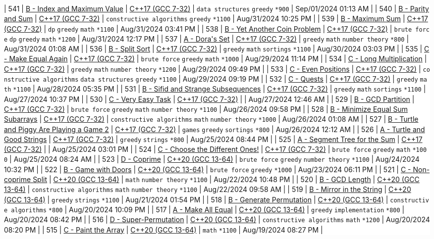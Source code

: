 | 541 | [B - Index and Maximum Value](https://codeforces.com/contest/2007/problem/B) | [C++17 (GCC 7-32)](https://codeforces.com/contest/2007/submission/278980914) | `data structures` `greedy` `*900` | Sep/01/2024 01:13 AM |
| 540 | [B - Parity and Sum](https://codeforces.com/contest/1993/problem/B) | [C++17 (GCC 7-32)](https://codeforces.com/contest/1993/submission/278964145) | `constructive algorithms` `greedy` `*1100` | Aug/31/2024 10:25 PM |
| 539 | [B - Maximum Sum](https://codeforces.com/contest/1946/problem/B) | [C++17 (GCC 7-32)](https://codeforces.com/contest/1946/submission/278919089) | `dp` `greedy` `math` `*1100` | Aug/31/2024 03:41 PM |
| 538 | [B - Yet Another Coin Problem](https://codeforces.com/contest/1934/problem/B) | [C++17 (GCC 7-32)](https://codeforces.com/contest/1934/submission/278892644) | `brute force` `dp` `greedy` `math` `*1200` | Aug/31/2024 12:17 PM |
| 537 | [A - Dora's Set](https://codeforces.com/contest/2007/problem/A) | [C++17 (GCC 7-32)](https://codeforces.com/contest/2007/submission/278854076) | `greedy` `math` `number theory` `*800` | Aug/31/2024 01:08 AM |
| 536 | [B - Split Sort](https://codeforces.com/contest/1863/problem/B) | [C++17 (GCC 7-32)](https://codeforces.com/contest/1863/submission/278739286) | `greedy` `math` `sortings` `*1100` | Aug/30/2024 03:03 PM |
| 535 | [C - Make Equal Again](https://codeforces.com/contest/1931/problem/C) | [C++17 (GCC 7-32)](https://codeforces.com/contest/1931/submission/278674656) | `brute force` `greedy` `math` `*1000` | Aug/29/2024 11:14 PM |
| 534 | [C - Long Multiplication](https://codeforces.com/contest/1954/problem/C) | [C++17 (GCC 7-32)](https://codeforces.com/contest/1954/submission/278663661) | `greedy` `math` `number theory` `*1200` | Aug/29/2024 09:49 PM |
| 533 | [C - Even Positions](https://codeforces.com/contest/1997/problem/C) | [C++17 (GCC 7-32)](https://codeforces.com/contest/1997/submission/278659676) | `constructive algorithms` `data structures` `greedy` `*1100` | Aug/29/2024 09:19 PM |
| 532 | [C - Quests](https://codeforces.com/contest/1914/problem/C) | [C++17 (GCC 7-32)](https://codeforces.com/contest/1914/submission/278502756) | `greedy` `math` `*1100` | Aug/28/2024 05:35 PM |
| 531 | [B - Sifid and Strange Subsequences](https://codeforces.com/contest/1529/problem/B) | [C++17 (GCC 7-32)](https://codeforces.com/contest/1529/submission/278417630) | `greedy` `math` `sortings` `*1100` | Aug/27/2024 10:37 PM |
| 530 | [C - Very Easy Task](https://codeforces.com/contest/283932/problem/C) | [C++17 (GCC 7-32)](https://codeforces.com/contest/283932/submission/278302449) |  | Aug/27/2024 12:46 AM |
| 529 | [B - GCD Partition](https://codeforces.com/contest/1780/problem/B) | [C++17 (GCC 7-32)](https://codeforces.com/contest/1780/submission/278282025) | `brute force` `greedy` `math` `number theory` `*1100` | Aug/26/2024 09:58 PM |
| 528 | [B - Minimize Equal Sum Subarrays](https://codeforces.com/contest/1998/problem/B) | [C++17 (GCC 7-32)](https://codeforces.com/contest/1998/submission/278165092) | `constructive algorithms` `math` `number theory` `*1000` | Aug/26/2024 01:08 AM |
| 527 | [B - Turtle and Piggy Are Playing a Game 2](https://codeforces.com/contest/2003/problem/B) | [C++17 (GCC 7-32)](https://codeforces.com/contest/2003/submission/278158629) | `games` `greedy` `sortings` `*800` | Aug/26/2024 12:12 AM |
| 526 | [A - Turtle and Good Strings](https://codeforces.com/contest/2003/problem/A) | [C++17 (GCC 7-32)](https://codeforces.com/contest/2003/submission/278061794) | `greedy` `strings` `*800` | Aug/25/2024 08:44 PM |
| 525 | [A - Segment Tree for the Sum](https://codeforces.com/contest/273169/problem/A) | [C++17 (GCC 7-32)](https://codeforces.com/contest/273169/submission/278010430) |  | Aug/25/2024 03:01 PM |
| 524 | [C - Choose the Different Ones!](https://codeforces.com/contest/1927/problem/C) | [C++17 (GCC 7-32)](https://codeforces.com/contest/1927/submission/277981787) | `brute force` `greedy` `math` `*1000` | Aug/25/2024 08:24 AM |
| 523 | [D - Coprime](https://codeforces.com/contest/1742/problem/D) | [C++20 (GCC 13-64)](https://codeforces.com/contest/1742/submission/277942442) | `brute force` `greedy` `number theory` `*1100` | Aug/24/2024 10:32 PM |
| 522 | [B - Game with Doors](https://codeforces.com/contest/2004/problem/B) | [C++20 (GCC 13-64)](https://codeforces.com/contest/2004/submission/277775326) | `brute force` `greedy` `*1000` | Aug/23/2024 06:11 PM |
| 521 | [C - Non-coprime Split](https://codeforces.com/contest/1872/problem/C) | [C++20 (GCC 13-64)](https://codeforces.com/contest/1872/submission/277682402) | `math` `number theory` `*1100` | Aug/22/2024 10:48 PM |
| 520 | [B - GCD Length](https://codeforces.com/contest/1511/problem/B) | [C++20 (GCC 13-64)](https://codeforces.com/contest/1511/submission/277596531) | `constructive algorithms` `math` `number theory` `*1100` | Aug/22/2024 09:58 AM |
| 519 | [B - Mirror in the String](https://codeforces.com/contest/1616/problem/B) | [C++20 (GCC 13-64)](https://codeforces.com/contest/1616/submission/277488916) | `greedy` `strings` `*1100` | Aug/21/2024 01:54 PM |
| 518 | [B - Generate Permutation](https://codeforces.com/contest/2001/problem/B) | [C++20 (GCC 13-64)](https://codeforces.com/contest/2001/submission/277404688) | `constructive algorithms` `*800` | Aug/20/2024 10:09 PM |
| 517 | [A - Make All Equal](https://codeforces.com/contest/2001/problem/A) | [C++20 (GCC 13-64)](https://codeforces.com/contest/2001/submission/277332529) | `greedy` `implementation` `*800` | Aug/20/2024 08:42 PM |
| 516 | [D - Super-Permutation](https://codeforces.com/contest/1822/problem/D) | [C++20 (GCC 13-64)](https://codeforces.com/contest/1822/submission/277321654) | `constructive algorithms` `math` `*1200` | Aug/20/2024 08:20 PM |
| 515 | [C - Paint the Array](https://codeforces.com/contest/1618/problem/C) | [C++20 (GCC 13-64)](https://codeforces.com/contest/1618/submission/277192365) | `math` `*1100` | Aug/19/2024 08:27 PM |
